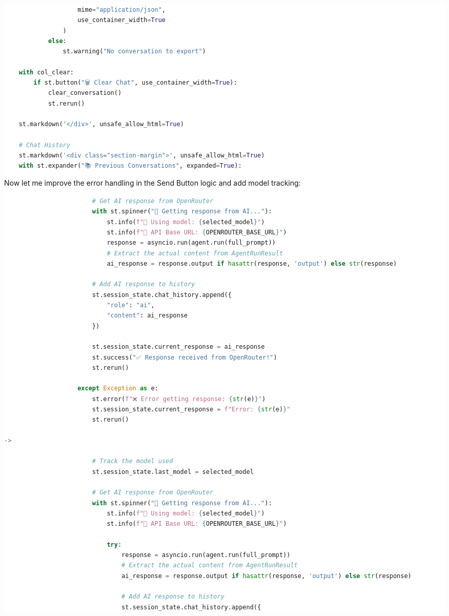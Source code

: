 ```python
                    mime="application/json",
                    use_container_width=True
                )
            else:
                st.warning("No conversation to export")
    
    with col_clear:
        if st.button("🗑️ Clear Chat", use_container_width=True):
            clear_conversation()
            st.rerun()
    
    st.markdown('</div>', unsafe_allow_html=True)
    
    # Chat History
    st.markdown('<div class="section-margin">', unsafe_allow_html=True)
    with st.expander("📚 Previous Conversations", expanded=True):
```

Now let me improve the error handling in the Send Button logic and add model tracking:


```python
                        # Get AI response from OpenRouter
                        with st.spinner("🤖 Getting response from AI..."):
                            st.info(f"🔧 Using model: {selected_model}")
                            st.info(f"🔧 API Base URL: {OPENROUTER_BASE_URL}")
                            response = asyncio.run(agent.run(full_prompt))
                            # Extract the actual content from AgentRunResult
                            ai_response = response.output if hasattr(response, 'output') else str(response)
                        
                        # Add AI response to history
                        st.session_state.chat_history.append({
                            "role": "ai",
                            "content": ai_response
                        })
                        
                        st.session_state.current_response = ai_response
                        st.success("✅ Response received from OpenRouter!")
                        st.rerun()
                        
                    except Exception as e:
                        st.error(f"❌ Error getting response: {str(e)}")
                        st.session_state.current_response = f"Error: {str(e)}"
                        st.rerun()

->

                        # Track the model used
                        st.session_state.last_model = selected_model
                        
                        # Get AI response from OpenRouter
                        with st.spinner("🤖 Getting response from AI..."):
                            st.info(f"🔧 Using model: {selected_model}")
                            st.info(f"🔧 API Base URL: {OPENROUTER_BASE_URL}")
                            
                            try:
                                response = asyncio.run(agent.run(full_prompt))
                                # Extract the actual content from AgentRunResult
                                ai_response = response.output if hasattr(response, 'output') else str(response)
                                
                                # Add AI response to history
                                st.session_state.chat_history.append({
```